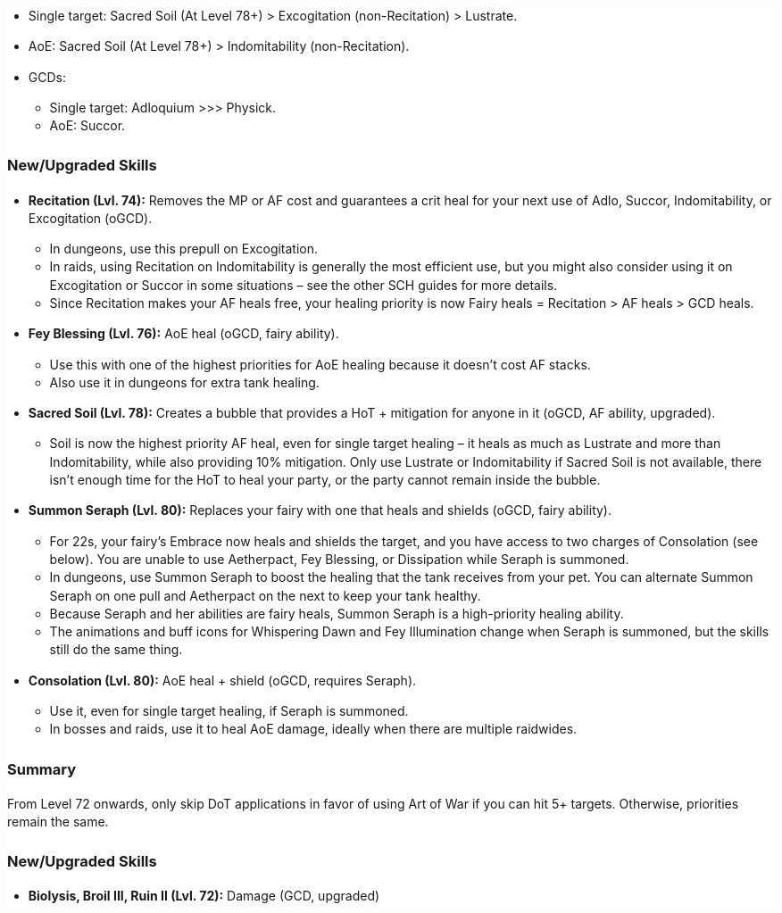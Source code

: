   * Single target: Sacred Soil (At Level 78+) > Excogitation (non-Recitation) > Lustrate.
  * AoE: Sacred Soil (At Level 78+) > Indomitability (non-Recitation).
* GCDs:

  * Single target: Adloquium >>> Physick.
  * AoE: Succor.

### New/Upgraded Skills

* **Recitation (Lvl. 74):** Removes the MP or AF cost and guarantees a crit heal for your next use of Adlo, Succor, Indomitability, or Excogitation (oGCD).

  * In dungeons, use this prepull on Excogitation.
  * In raids, using Recitation on Indomitability is generally the most efficient use, but you might also consider using it on Excogitation or Succor in some situations – see the other SCH guides for more details.
  * Since Recitation makes your AF heals free, your healing priority is now Fairy heals = Recitation > AF heals > GCD heals. 
* **Fey Blessing (Lvl. 76):** AoE heal (oGCD, fairy ability).

  * Use this with one of the highest priorities for AoE healing because it doesn’t cost AF stacks. 
  * Also use it in dungeons for extra tank healing.
* **Sacred Soil (Lvl. 78):** Creates a bubble that provides a HoT + mitigation for anyone in it (oGCD, AF ability, upgraded).

  * Soil is now the highest priority AF heal, even for single target healing – it heals as much as Lustrate and more than Indomitability, while also providing 10% mitigation. Only use Lustrate or Indomitability if Sacred Soil is not available, there isn’t enough time for the HoT to heal your party, or the party cannot remain inside the bubble.
* **Summon Seraph (Lvl. 80):** Replaces your fairy with one that heals and shields (oGCD, fairy ability).

  * For 22s, your fairy’s Embrace now heals and shields the target, and you have access to two charges of Consolation (see below). You are unable to use Aetherpact, Fey Blessing, or Dissipation while Seraph is summoned. 
  * In dungeons, use Summon Seraph to boost the healing that the tank receives from your pet. You can alternate Summon Seraph on one pull and Aetherpact on the next to keep your tank healthy. 
  * Because Seraph and her abilities are fairy heals, Summon Seraph is a high-priority healing ability.
  * The animations and buff icons for Whispering Dawn and Fey Illumination change when Seraph is summoned, but the skills still do the same thing.
* **Consolation (Lvl. 80):** AoE heal + shield (oGCD, requires Seraph).

  * Use it, even for single target healing, if Seraph is summoned.
  * In bosses and raids, use it to heal AoE damage, ideally when there are multiple raidwides.

### Summary

From Level 72 onwards, only skip DoT applications in favor of using Art of War if you can hit 5+ targets. Otherwise, priorities remain the same. 

### New/Upgraded Skills

* **Biolysis, Broil III, Ruin II (Lvl. 72):** Damage (GCD, upgraded)

